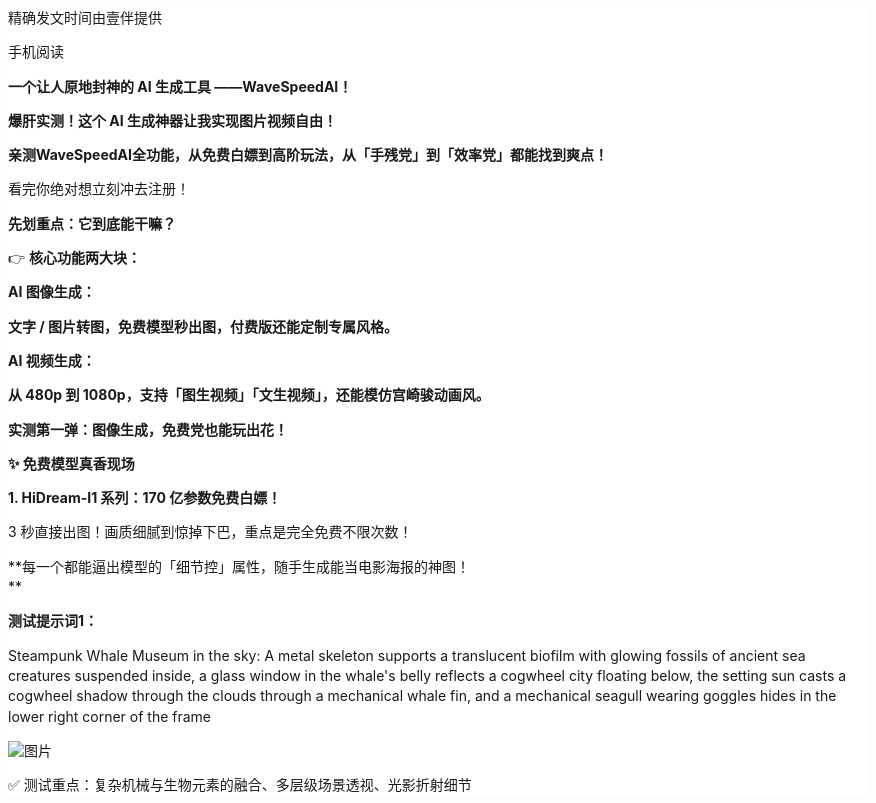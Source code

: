 精确发文时间由壹伴提供

手机阅读

  

  

**一个让人原地封神的 AI 生成工具 ——WaveSpeedAI！**  

  

  

**爆肝实测！这个 AI 生成神器让我实现图片视频自由！**

**亲测WaveSpeedAI全功能，从免费白嫖到高阶玩法，从「手残党」到「效率党」都能找到爽点！**

看完你绝对想立刻冲去注册！  

  

**先划重点：它到底能干嘛？**

👉 **核心功能两大块：**

  

**AI 图像生成：**

**文字 / 图片转图，免费模型秒出图，付费版还能定制专属风格。**

  

**AI 视频生成：**

**从 480p 到 1080p，支持「图生视频」「文生视频」，还能模仿宫崎骏动画风。**

  

  

  

**实测第一弹：图像生成，免费党也能玩出花！**

  

**✨ 免费模型真香现场**

**1\. HiDream-I1 系列：170 亿参数免费白嫖！**

3 秒直接出图！画质细腻到惊掉下巴，重点是完全免费不限次数！  

**每一个都能逼出模型的「细节控」属性，随手生成能当电影海报的神图！  
**

**测试提示词1：**

Steampunk Whale Museum in the sky: A metal skeleton supports a translucent biofilm with glowing fossils of ancient sea creatures suspended inside, a glass window in the whale's belly reflects a cogwheel city floating below, the setting sun casts a cogwheel shadow through the clouds through a mechanical whale fin, and a mechanical seagull wearing goggles hides in the lower right corner of the frame

![图片](https://mmbiz.qpic.cn/mmbiz_jpg/miaDw8BPDJPAZJ622vicRicj00nxNMpHRD902sxYiaXCdXLVYSo8kZ6D6zAwyJ0Ik5ykUO6bTJahXRxI1WdXwzBCmw/640?wx_fmt=jpeg&tp=webp&wxfrom=5&wx_lazy=1&wx_co=1)

  

✅ 测试重点：复杂机械与生物元素的融合、多层级场景透视、光影折射细节
